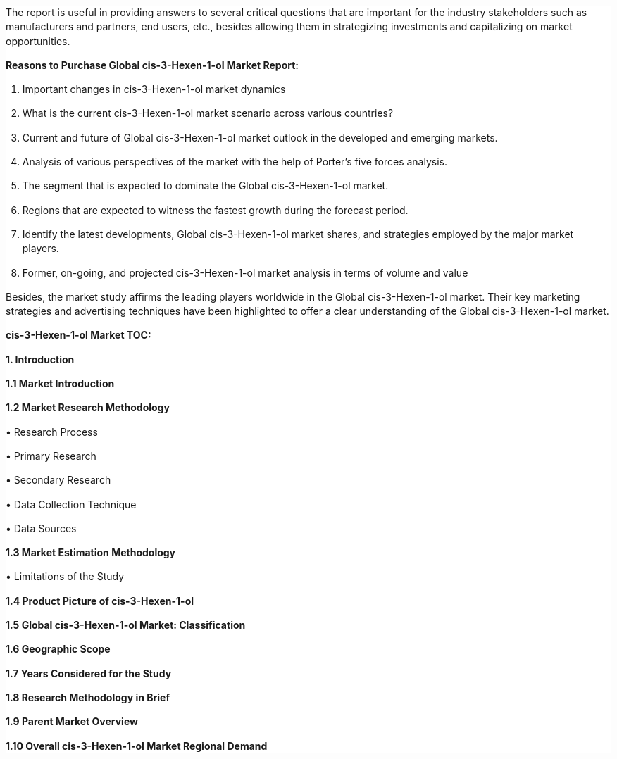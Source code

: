 The report is useful in providing answers to several critical questions that are important for the industry stakeholders such as manufacturers and partners, end users, etc., besides allowing them in strategizing investments and capitalizing on market opportunities.

<strong>Reasons to Purchase Global cis-3-Hexen-1-ol Market Report:</strong>

1. Important changes in cis-3-Hexen-1-ol market dynamics

2. What is the current cis-3-Hexen-1-ol market scenario across various countries?

3. Current and future of Global cis-3-Hexen-1-ol market outlook in the developed and emerging markets.

4. Analysis of various perspectives of the market with the help of Porter’s five forces analysis.

5. The segment that is expected to dominate the Global cis-3-Hexen-1-ol market.

6. Regions that are expected to witness the fastest growth during the forecast period.

7. Identify the latest developments, Global cis-3-Hexen-1-ol market shares, and strategies employed by the major market players.

8. Former, on-going, and projected cis-3-Hexen-1-ol market analysis in terms of volume and value

Besides, the market study affirms the leading players worldwide in the Global cis-3-Hexen-1-ol market. Their key marketing strategies and advertising techniques have been highlighted to offer a clear understanding of the Global cis-3-Hexen-1-ol market.

<strong>cis-3-Hexen-1-ol Market TOC:</strong>

<strong>1. Introduction</strong>

<strong>1.1 Market Introduction</strong>

<strong>1.2 Market Research Methodology</strong>

• Research Process

• Primary Research

• Secondary Research

• Data Collection Technique

• Data Sources

<strong>1.3 Market Estimation Methodology</strong>

• Limitations of the Study

<strong>1.4 Product Picture of cis-3-Hexen-1-ol</strong>

<strong>1.5 Global cis-3-Hexen-1-ol Market: Classification</strong>

<strong>1.6 Geographic Scope</strong>

<strong>1.7 Years Considered for the Study</strong>

<strong>1.8 Research Methodology in Brief</strong>

<strong>1.9 Parent Market Overview</strong>

<strong>1.10 Overall cis-3-Hexen-1-ol Market Regional Demand</strong>
